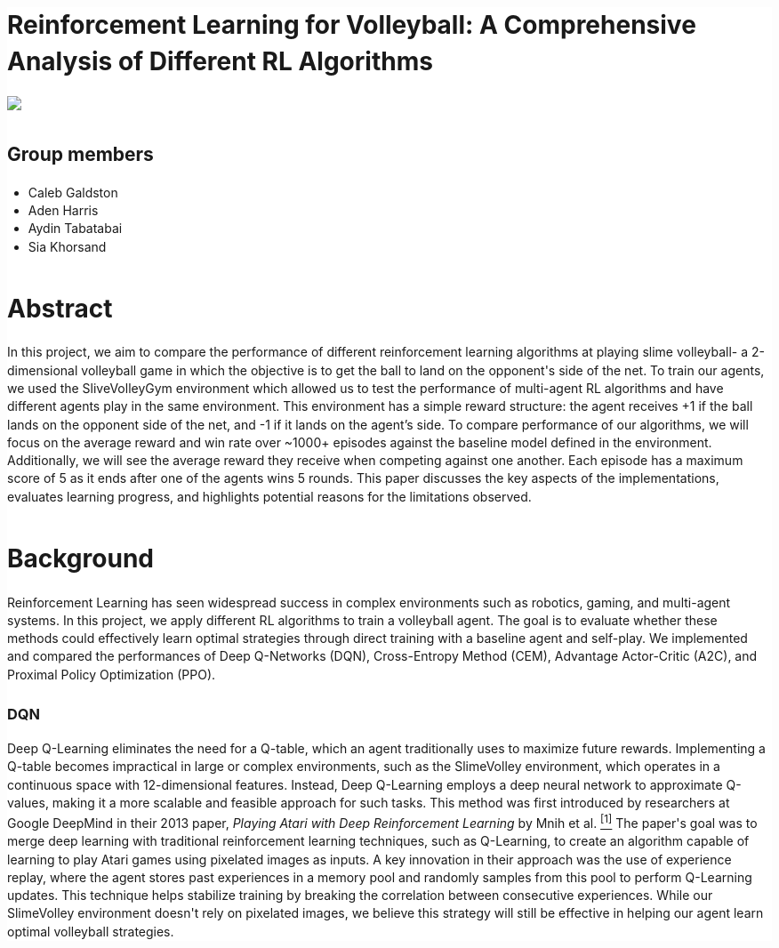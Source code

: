 # Reinforcement Learning for Volleyball: A Comprehensive Analysis of Different RL Algorithms

<img width="100%" src="A2C/a2c_selfplay_video.gif" width="500">

## Group members

- Caleb Galdston
- Aden Harris
- Aydin Tabatabai
- Sia Khorsand

# Abstract 

In this project, we aim to compare the performance of different reinforcement learning algorithms at playing slime volleyball- a 2-dimensional volleyball game in which the objective is to get the ball to land on the opponent's side of the net. To train our agents, we used the SliveVolleyGym environment which allowed us to test the performance of multi-agent RL algorithms and have different agents play in the same environment. This environment has a simple reward structure: the agent receives \+1 if the ball lands on the opponent side of the net, and \-1 if it lands on the agent’s side. To compare performance of our algorithms, we will focus on the average reward and win rate over \~1000+ episodes against the baseline model defined in the environment. Additionally, we will see the average reward they receive when competing against one another. Each episode has a maximum score of 5 as it ends after one of the agents wins 5 rounds. This paper discusses the key aspects of the implementations, evaluates learning progress, and highlights potential reasons for the limitations observed.

# Background

Reinforcement Learning has seen widespread success in complex environments such as robotics, gaming, and multi-agent systems. In this project, we apply different RL algorithms to train a volleyball agent. The goal is to evaluate whether these methods could effectively learn optimal strategies through direct training with a baseline agent and self-play. We implemented and compared the performances of Deep Q-Networks (DQN), Cross-Entropy Method (CEM), Advantage Actor-Critic (A2C), and Proximal Policy Optimization (PPO). 

### DQN
Deep Q-Learning eliminates the need for a Q-table, which an agent traditionally uses to maximize future rewards. Implementing a Q-table becomes impractical in large or complex environments, such as the SlimeVolley environment, which operates in a continuous space with 12-dimensional features. Instead, Deep Q-Learning employs a deep neural network to approximate Q-values, making it a more scalable and feasible approach for such tasks. This method was first introduced by researchers at Google DeepMind in their 2013 paper, *Playing Atari with Deep Reinforcement Learning* by Mnih et al. <a name="mnih"></a>[<sup>[1]</sup>](#mnihnote) The paper's goal was to merge deep learning with traditional reinforcement learning techniques, such as Q-Learning, to create an algorithm capable of learning to play Atari games using pixelated images as inputs. A key innovation in their approach was the use of experience replay, where the agent stores past experiences in a memory pool and randomly samples from this pool to perform Q-Learning updates. This technique helps stabilize training by breaking the correlation between consecutive experiences. While our SlimeVolley environment doesn't rely on pixelated images, we believe this strategy will still be effective in helping our agent learn optimal volleyball strategies.
